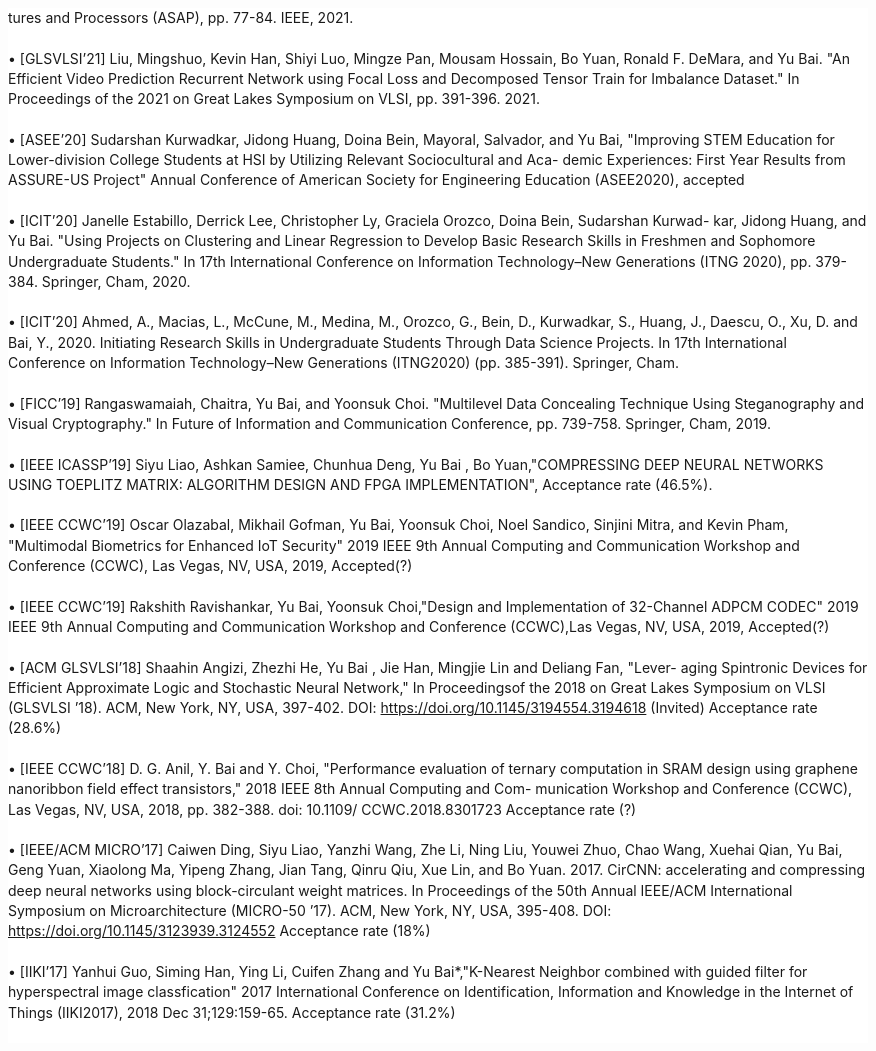 tures and Processors (ASAP), pp. 77-84. IEEE, 2021.<br><br>
• [GLSVLSI’21] Liu, Mingshuo, Kevin Han, Shiyi Luo, Mingze Pan, Mousam Hossain, Bo Yuan, Ronald F.
DeMara, and Yu Bai. "An Efficient Video Prediction Recurrent Network using Focal Loss and Decomposed
Tensor Train for Imbalance Dataset." In Proceedings of the 2021 on Great Lakes Symposium on VLSI, pp.
391-396. 2021.<br><br>
• [ASEE’20] Sudarshan Kurwadkar, Jidong Huang, Doina Bein, Mayoral, Salvador, and Yu Bai, "Improving
STEM Education for Lower-division College Students at HSI by Utilizing Relevant Sociocultural and Aca-
demic Experiences: First Year Results from ASSURE-US Project" Annual Conference of American Society
for Engineering Education (ASEE2020), accepted<br><br>
• [ICIT’20] Janelle Estabillo, Derrick Lee, Christopher Ly, Graciela Orozco, Doina Bein, Sudarshan Kurwad-
kar, Jidong Huang, and Yu Bai. "Using Projects on Clustering and Linear Regression to Develop Basic
Research Skills in Freshmen and Sophomore Undergraduate Students." In 17th International Conference on
Information Technology–New Generations (ITNG 2020), pp. 379-384. Springer, Cham, 2020.<br><br>
• [ICIT’20] Ahmed, A., Macias, L., McCune, M., Medina, M., Orozco, G., Bein, D., Kurwadkar, S., Huang, J.,
Daescu, O., Xu, D. and Bai, Y., 2020. Initiating Research Skills in Undergraduate Students Through Data
Science Projects. In 17th International Conference on Information Technology–New Generations (ITNG2020) (pp. 385-391). Springer, Cham.<br><br>
• [FICC’19] Rangaswamaiah, Chaitra, Yu Bai, and Yoonsuk Choi. "Multilevel Data Concealing Technique
Using Steganography and Visual Cryptography." In Future of Information and Communication Conference,
pp. 739-758. Springer, Cham, 2019.<br><br>
• [IEEE ICASSP’19] Siyu Liao, Ashkan Samiee, Chunhua Deng, Yu Bai , Bo Yuan,"COMPRESSING DEEP
NEURAL NETWORKS USING TOEPLITZ MATRIX: ALGORITHM DESIGN AND FPGA IMPLEMENTATION", Acceptance rate (46.5%).<br><br>
• [IEEE CCWC’19] Oscar Olazabal, Mikhail Gofman, Yu Bai, Yoonsuk Choi, Noel Sandico, Sinjini Mitra, and
Kevin Pham, "Multimodal Biometrics for Enhanced IoT Security" 2019 IEEE 9th Annual Computing and
Communication Workshop and Conference (CCWC), Las Vegas, NV, USA, 2019, Accepted(?)<br><br>
• [IEEE CCWC’19] Rakshith Ravishankar, Yu Bai, Yoonsuk Choi,"Design and Implementation of 32-Channel
ADPCM CODEC" 2019 IEEE 9th Annual Computing and Communication Workshop and Conference (CCWC),Las Vegas, NV, USA, 2019, Accepted(?)<br><br>
• [ACM GLSVLSI’18] Shaahin Angizi, Zhezhi He, Yu Bai , Jie Han, Mingjie Lin and Deliang Fan, "Lever-
aging Spintronic Devices for Efficient Approximate Logic and Stochastic Neural Network," In Proceedingsof the 2018 on Great Lakes Symposium on VLSI (GLSVLSI ’18). ACM, New York, NY, USA, 397-402. DOI:
https://doi.org/10.1145/3194554.3194618 (Invited) Acceptance rate (28.6%)<br><br>
• [IEEE CCWC’18] D. G. Anil, Y. Bai and Y. Choi, "Performance evaluation of ternary computation in SRAM
design using graphene nanoribbon field effect transistors," 2018 IEEE 8th Annual Computing and Com-
munication Workshop and Conference (CCWC), Las Vegas, NV, USA, 2018, pp. 382-388. doi: 10.1109/
CCWC.2018.8301723 Acceptance rate (?)<br><br>
• [IEEE/ACM MICRO’17] Caiwen Ding, Siyu Liao, Yanzhi Wang, Zhe Li, Ning Liu, Youwei Zhuo, Chao
Wang, Xuehai Qian, Yu Bai, Geng Yuan, Xiaolong Ma, Yipeng Zhang, Jian Tang, Qinru Qiu, Xue Lin, and
Bo Yuan. 2017. CirCNN: accelerating and compressing deep neural networks using block-circulant weight
matrices. In Proceedings of the 50th Annual IEEE/ACM International Symposium on Microarchitecture
(MICRO-50 ’17). ACM, New York, NY, USA, 395-408. DOI: https://doi.org/10.1145/3123939.3124552 Acceptance rate (18%)<br><br>
• [IIKI’17] Yanhui Guo, Siming Han, Ying Li, Cuifen Zhang and Yu Bai*,"K-Nearest Neighbor combined
with guided filter for hyperspectral image classfication" 2017 International Conference on Identification,
Information and Knowledge in the Internet of Things (IIKI2017), 2018 Dec 31;129:159-65. Acceptance rate
(31.2%)<br><br>